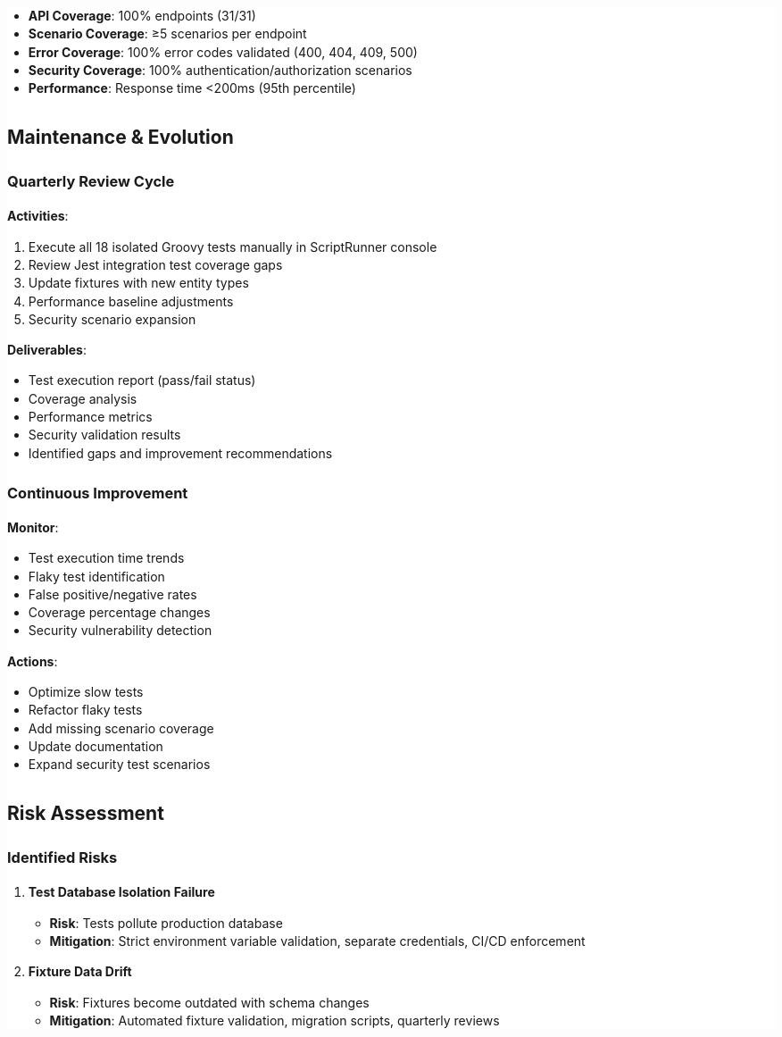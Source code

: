- **API Coverage**: 100% endpoints (31/31)
- **Scenario Coverage**: ≥5 scenarios per endpoint
- **Error Coverage**: 100% error codes validated (400, 404, 409, 500)
- **Security Coverage**: 100% authentication/authorization scenarios
- **Performance**: Response time <200ms (95th percentile)

## Maintenance & Evolution

### Quarterly Review Cycle

**Activities**:

1. Execute all 18 isolated Groovy tests manually in ScriptRunner console
2. Review Jest integration test coverage gaps
3. Update fixtures with new entity types
4. Performance baseline adjustments
5. Security scenario expansion

**Deliverables**:

- Test execution report (pass/fail status)
- Coverage analysis
- Performance metrics
- Security validation results
- Identified gaps and improvement recommendations

### Continuous Improvement

**Monitor**:

- Test execution time trends
- Flaky test identification
- False positive/negative rates
- Coverage percentage changes
- Security vulnerability detection

**Actions**:

- Optimize slow tests
- Refactor flaky tests
- Add missing scenario coverage
- Update documentation
- Expand security test scenarios

## Risk Assessment

### Identified Risks

1. **Test Database Isolation Failure**
   - **Risk**: Tests pollute production database
   - **Mitigation**: Strict environment variable validation, separate credentials, CI/CD enforcement

2. **Fixture Data Drift**
   - **Risk**: Fixtures become outdated with schema changes
   - **Mitigation**: Automated fixture validation, migration scripts, quarterly reviews
